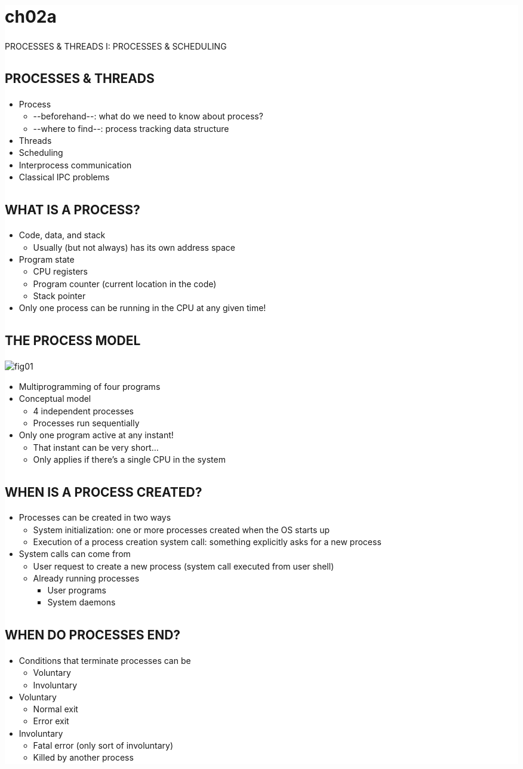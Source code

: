 # ch02a
PROCESSES & THREADS I: PROCESSES & SCHEDULING

## PROCESSES & THREADS
- Process
	- --beforehand--: what do we need to know about process?
	- --where to find--: process tracking data structure
- Threads
- Scheduling
- Interprocess communication
- Classical IPC problems


## WHAT IS A PROCESS?
- Code, data, and stack
	- Usually (but not always) has its own address space
- Program state
	- CPU registers
	- Program counter (current location in the code)
	- Stack pointer
- Only one process can be running in the CPU at any given time!


## THE PROCESS MODEL
![fig01](ch02a/ch02a-fig01.png)
- Multiprogramming of four programs
- Conceptual model
	- 4 independent processes
	- Processes run sequentially
- Only one program active at any instant!
	- That instant can be very short…
	- Only applies if there’s a single CPU in the system


## WHEN IS A PROCESS CREATED?
- Processes can be created in two ways
	- System initialization: one or more processes created when the OS starts up
	- Execution of a process creation system call: something explicitly asks for a new process
- System calls can come from
	- User request to create a new process (system call executed from user shell)
	- Already running processes
		- User programs
		- System daemons


## WHEN DO PROCESSES END?
- Conditions that terminate processes can be
	- Voluntary
	- Involuntary
- Voluntary
	- Normal exit
	- Error exit
- Involuntary
	- Fatal error (only sort of involuntary)
	- Killed by another process
